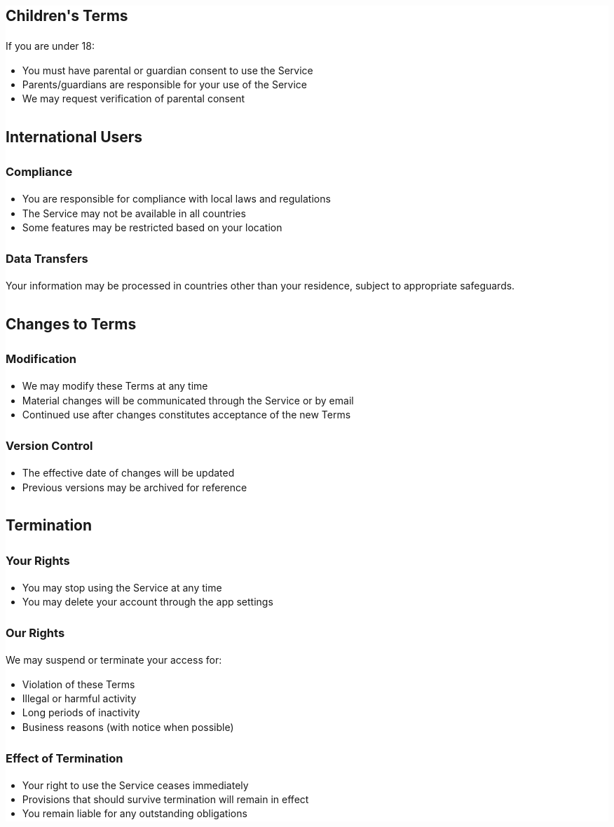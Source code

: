 ## Children's Terms

If you are under 18:
- You must have parental or guardian consent to use the Service
- Parents/guardians are responsible for your use of the Service
- We may request verification of parental consent

## International Users

### Compliance
- You are responsible for compliance with local laws and regulations
- The Service may not be available in all countries
- Some features may be restricted based on your location

### Data Transfers
Your information may be processed in countries other than your residence, subject to appropriate safeguards.

## Changes to Terms

### Modification
- We may modify these Terms at any time
- Material changes will be communicated through the Service or by email
- Continued use after changes constitutes acceptance of the new Terms

### Version Control
- The effective date of changes will be updated
- Previous versions may be archived for reference

## Termination

### Your Rights
- You may stop using the Service at any time
- You may delete your account through the app settings

### Our Rights
We may suspend or terminate your access for:
- Violation of these Terms
- Illegal or harmful activity
- Long periods of inactivity
- Business reasons (with notice when possible)

### Effect of Termination
- Your right to use the Service ceases immediately
- Provisions that should survive termination will remain in effect
- You remain liable for any outstanding obligations
